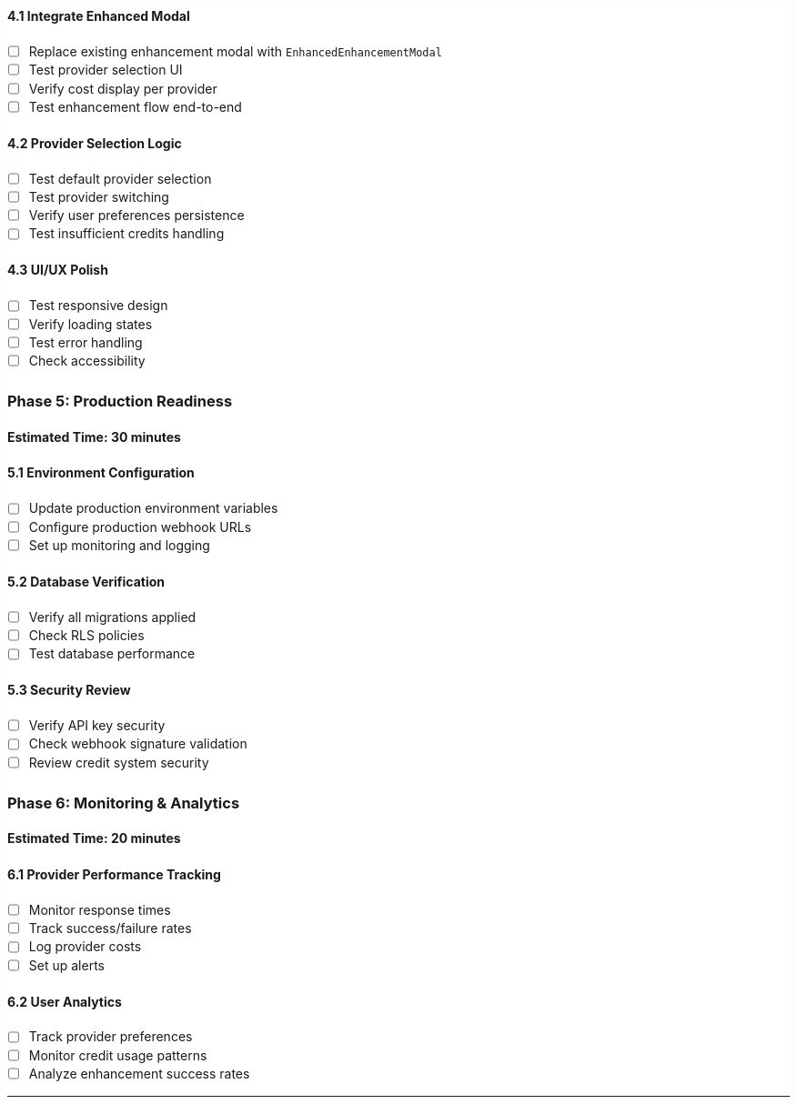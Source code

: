 #### 4.1 Integrate Enhanced Modal
- [ ] Replace existing enhancement modal with `EnhancedEnhancementModal`
- [ ] Test provider selection UI
- [ ] Verify cost display per provider
- [ ] Test enhancement flow end-to-end

#### 4.2 Provider Selection Logic
- [ ] Test default provider selection
- [ ] Test provider switching
- [ ] Verify user preferences persistence
- [ ] Test insufficient credits handling

#### 4.3 UI/UX Polish
- [ ] Test responsive design
- [ ] Verify loading states
- [ ] Test error handling
- [ ] Check accessibility

### Phase 5: Production Readiness
**Estimated Time: 30 minutes**

#### 5.1 Environment Configuration
- [ ] Update production environment variables
- [ ] Configure production webhook URLs
- [ ] Set up monitoring and logging

#### 5.2 Database Verification
- [ ] Verify all migrations applied
- [ ] Check RLS policies
- [ ] Test database performance

#### 5.3 Security Review
- [ ] Verify API key security
- [ ] Check webhook signature validation
- [ ] Review credit system security

### Phase 6: Monitoring & Analytics
**Estimated Time: 20 minutes**

#### 6.1 Provider Performance Tracking
- [ ] Monitor response times
- [ ] Track success/failure rates
- [ ] Log provider costs
- [ ] Set up alerts

#### 6.2 User Analytics
- [ ] Track provider preferences
- [ ] Monitor credit usage patterns
- [ ] Analyze enhancement success rates

---

